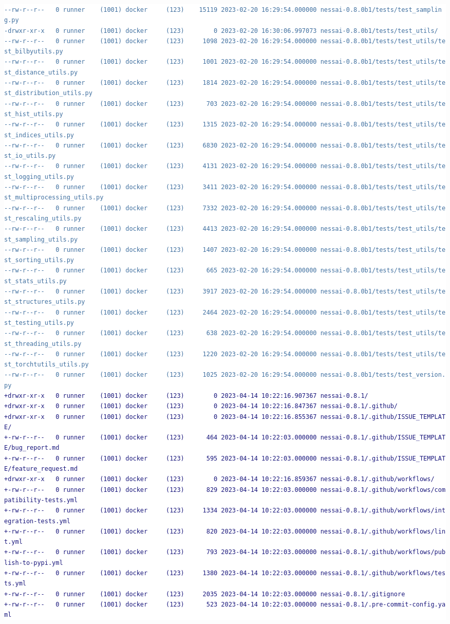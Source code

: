 ```diff
--rw-r--r--   0 runner    (1001) docker     (123)    15119 2023-02-20 16:29:54.000000 nessai-0.8.0b1/tests/test_sampling.py
-drwxr-xr-x   0 runner    (1001) docker     (123)        0 2023-02-20 16:30:06.997073 nessai-0.8.0b1/tests/test_utils/
--rw-r--r--   0 runner    (1001) docker     (123)     1098 2023-02-20 16:29:54.000000 nessai-0.8.0b1/tests/test_utils/test_bilbyutils.py
--rw-r--r--   0 runner    (1001) docker     (123)     1001 2023-02-20 16:29:54.000000 nessai-0.8.0b1/tests/test_utils/test_distance_utils.py
--rw-r--r--   0 runner    (1001) docker     (123)     1814 2023-02-20 16:29:54.000000 nessai-0.8.0b1/tests/test_utils/test_distribution_utils.py
--rw-r--r--   0 runner    (1001) docker     (123)      703 2023-02-20 16:29:54.000000 nessai-0.8.0b1/tests/test_utils/test_hist_utils.py
--rw-r--r--   0 runner    (1001) docker     (123)     1315 2023-02-20 16:29:54.000000 nessai-0.8.0b1/tests/test_utils/test_indices_utils.py
--rw-r--r--   0 runner    (1001) docker     (123)     6830 2023-02-20 16:29:54.000000 nessai-0.8.0b1/tests/test_utils/test_io_utils.py
--rw-r--r--   0 runner    (1001) docker     (123)     4131 2023-02-20 16:29:54.000000 nessai-0.8.0b1/tests/test_utils/test_logging_utils.py
--rw-r--r--   0 runner    (1001) docker     (123)     3411 2023-02-20 16:29:54.000000 nessai-0.8.0b1/tests/test_utils/test_multiprocessing_utils.py
--rw-r--r--   0 runner    (1001) docker     (123)     7332 2023-02-20 16:29:54.000000 nessai-0.8.0b1/tests/test_utils/test_rescaling_utils.py
--rw-r--r--   0 runner    (1001) docker     (123)     4413 2023-02-20 16:29:54.000000 nessai-0.8.0b1/tests/test_utils/test_sampling_utils.py
--rw-r--r--   0 runner    (1001) docker     (123)     1407 2023-02-20 16:29:54.000000 nessai-0.8.0b1/tests/test_utils/test_sorting_utils.py
--rw-r--r--   0 runner    (1001) docker     (123)      665 2023-02-20 16:29:54.000000 nessai-0.8.0b1/tests/test_utils/test_stats_utils.py
--rw-r--r--   0 runner    (1001) docker     (123)     3917 2023-02-20 16:29:54.000000 nessai-0.8.0b1/tests/test_utils/test_structures_utils.py
--rw-r--r--   0 runner    (1001) docker     (123)     2464 2023-02-20 16:29:54.000000 nessai-0.8.0b1/tests/test_utils/test_testing_utils.py
--rw-r--r--   0 runner    (1001) docker     (123)      638 2023-02-20 16:29:54.000000 nessai-0.8.0b1/tests/test_utils/test_threading_utils.py
--rw-r--r--   0 runner    (1001) docker     (123)     1220 2023-02-20 16:29:54.000000 nessai-0.8.0b1/tests/test_utils/test_torchtutils_utils.py
--rw-r--r--   0 runner    (1001) docker     (123)     1025 2023-02-20 16:29:54.000000 nessai-0.8.0b1/tests/test_version.py
+drwxr-xr-x   0 runner    (1001) docker     (123)        0 2023-04-14 10:22:16.907367 nessai-0.8.1/
+drwxr-xr-x   0 runner    (1001) docker     (123)        0 2023-04-14 10:22:16.847367 nessai-0.8.1/.github/
+drwxr-xr-x   0 runner    (1001) docker     (123)        0 2023-04-14 10:22:16.855367 nessai-0.8.1/.github/ISSUE_TEMPLATE/
+-rw-r--r--   0 runner    (1001) docker     (123)      464 2023-04-14 10:22:03.000000 nessai-0.8.1/.github/ISSUE_TEMPLATE/bug_report.md
+-rw-r--r--   0 runner    (1001) docker     (123)      595 2023-04-14 10:22:03.000000 nessai-0.8.1/.github/ISSUE_TEMPLATE/feature_request.md
+drwxr-xr-x   0 runner    (1001) docker     (123)        0 2023-04-14 10:22:16.859367 nessai-0.8.1/.github/workflows/
+-rw-r--r--   0 runner    (1001) docker     (123)      829 2023-04-14 10:22:03.000000 nessai-0.8.1/.github/workflows/compatibility-tests.yml
+-rw-r--r--   0 runner    (1001) docker     (123)     1334 2023-04-14 10:22:03.000000 nessai-0.8.1/.github/workflows/integration-tests.yml
+-rw-r--r--   0 runner    (1001) docker     (123)      820 2023-04-14 10:22:03.000000 nessai-0.8.1/.github/workflows/lint.yml
+-rw-r--r--   0 runner    (1001) docker     (123)      793 2023-04-14 10:22:03.000000 nessai-0.8.1/.github/workflows/publish-to-pypi.yml
+-rw-r--r--   0 runner    (1001) docker     (123)     1380 2023-04-14 10:22:03.000000 nessai-0.8.1/.github/workflows/tests.yml
+-rw-r--r--   0 runner    (1001) docker     (123)     2035 2023-04-14 10:22:03.000000 nessai-0.8.1/.gitignore
+-rw-r--r--   0 runner    (1001) docker     (123)      523 2023-04-14 10:22:03.000000 nessai-0.8.1/.pre-commit-config.yaml
```
